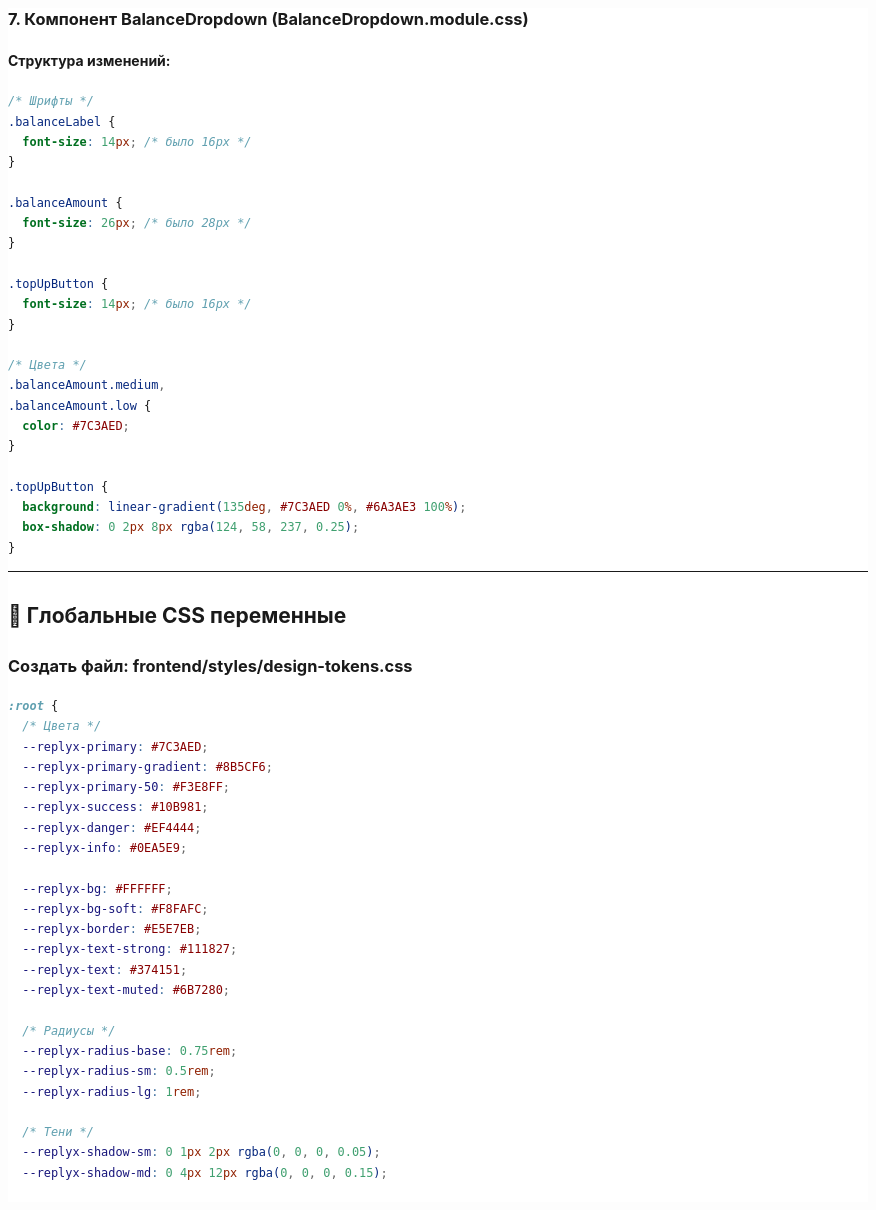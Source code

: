 ```css
```

### 7. Компонент BalanceDropdown (BalanceDropdown.module.css)

#### Структура изменений:
```css
/* Шрифты */
.balanceLabel {
  font-size: 14px; /* было 16px */
}

.balanceAmount {
  font-size: 26px; /* было 28px */
}

.topUpButton {
  font-size: 14px; /* было 16px */
}

/* Цвета */
.balanceAmount.medium,
.balanceAmount.low {
  color: #7C3AED;
}

.topUpButton {
  background: linear-gradient(135deg, #7C3AED 0%, #6A3AE3 100%);
  box-shadow: 0 2px 8px rgba(124, 58, 237, 0.25);
}
```

---

## 🎨 Глобальные CSS переменные

### Создать файл: frontend/styles/design-tokens.css
```css
:root {
  /* Цвета */
  --replyx-primary: #7C3AED;
  --replyx-primary-gradient: #8B5CF6;
  --replyx-primary-50: #F3E8FF;
  --replyx-success: #10B981;
  --replyx-danger: #EF4444;
  --replyx-info: #0EA5E9;
  
  --replyx-bg: #FFFFFF;
  --replyx-bg-soft: #F8FAFC;
  --replyx-border: #E5E7EB;
  --replyx-text-strong: #111827;
  --replyx-text: #374151;
  --replyx-text-muted: #6B7280;
  
  /* Радиусы */
  --replyx-radius-base: 0.75rem;
  --replyx-radius-sm: 0.5rem;
  --replyx-radius-lg: 1rem;
  
  /* Тени */
  --replyx-shadow-sm: 0 1px 2px rgba(0, 0, 0, 0.05);
  --replyx-shadow-md: 0 4px 12px rgba(0, 0, 0, 0.15);
  
```